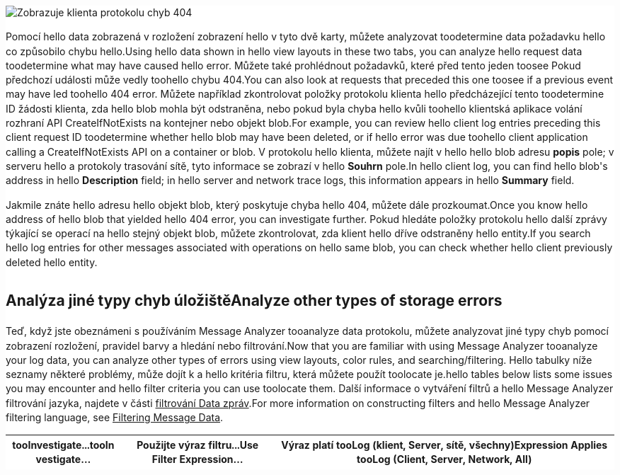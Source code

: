 ![Zobrazuje klienta protokolu chyb 404](./media/storage-e2e-troubleshooting/client-log-analysis-grid1.png)

<span data-ttu-id="6d489-372">Pomocí hello data zobrazená v rozložení zobrazení hello v tyto dvě karty, můžete analyzovat toodetermine data požadavku hello co způsobilo chybu hello.</span><span class="sxs-lookup"><span data-stu-id="6d489-372">Using hello data shown in hello view layouts in these two tabs, you can analyze hello request data toodetermine what may have caused hello error.</span></span> <span data-ttu-id="6d489-373">Můžete také prohlédnout požadavků, které před tento jeden toosee Pokud předchozí události může vedly toohello chybu 404.</span><span class="sxs-lookup"><span data-stu-id="6d489-373">You can also look at requests that preceded this one toosee if a previous event may have led toohello 404 error.</span></span> <span data-ttu-id="6d489-374">Můžete například zkontrolovat položky protokolu klienta hello předcházející tento toodetermine ID žádosti klienta, zda hello blob mohla být odstraněna, nebo pokud byla chyba hello kvůli toohello klientská aplikace volání rozhraní API CreateIfNotExists na kontejner nebo objekt blob.</span><span class="sxs-lookup"><span data-stu-id="6d489-374">For example, you can review hello client log entries preceding this client request ID toodetermine whether hello blob may have been deleted, or if hello error was due toohello client application calling a CreateIfNotExists API on a container or blob.</span></span> <span data-ttu-id="6d489-375">V protokolu hello klienta, můžete najít v hello hello blob adresu **popis** pole; v serveru hello a protokoly trasování sítě, tyto informace se zobrazí v hello **Souhrn** pole.</span><span class="sxs-lookup"><span data-stu-id="6d489-375">In hello client log, you can find hello blob's address in hello **Description** field; in hello server and network trace logs, this information appears in hello **Summary** field.</span></span>

<span data-ttu-id="6d489-376">Jakmile znáte hello adresu hello objekt blob, který poskytuje chyba hello 404, můžete dále prozkoumat.</span><span class="sxs-lookup"><span data-stu-id="6d489-376">Once you know hello address of hello blob that yielded hello 404 error, you can investigate further.</span></span> <span data-ttu-id="6d489-377">Pokud hledáte položky protokolu hello další zprávy týkající se operací na hello stejný objekt blob, můžete zkontrolovat, zda klient hello dříve odstraněny hello entity.</span><span class="sxs-lookup"><span data-stu-id="6d489-377">If you search hello log entries for other messages associated with operations on hello same blob, you can check whether hello client previously deleted hello entity.</span></span>

## <a name="analyze-other-types-of-storage-errors"></a><span data-ttu-id="6d489-378">Analýza jiné typy chyb úložiště</span><span class="sxs-lookup"><span data-stu-id="6d489-378">Analyze other types of storage errors</span></span>
<span data-ttu-id="6d489-379">Teď, když jste obeznámeni s používáním Message Analyzer tooanalyze data protokolu, můžete analyzovat jiné typy chyb pomocí zobrazení rozložení, pravidel barvy a hledání nebo filtrování.</span><span class="sxs-lookup"><span data-stu-id="6d489-379">Now that you are familiar with using Message Analyzer tooanalyze your log data, you can analyze other types of errors using view layouts, color rules, and searching/filtering.</span></span> <span data-ttu-id="6d489-380">Hello tabulky níže seznamy některé problémy, může dojít k a hello kritéria filtru, která můžete použít toolocate je.</span><span class="sxs-lookup"><span data-stu-id="6d489-380">hello tables below lists some issues you may encounter and hello filter criteria you can use toolocate them.</span></span> <span data-ttu-id="6d489-381">Další informace o vytváření filtrů a hello Message Analyzer filtrování jazyka, najdete v části [filtrování Data zpráv](http://technet.microsoft.com/library/jj819365.aspx).</span><span class="sxs-lookup"><span data-stu-id="6d489-381">For more information on constructing filters and hello Message Analyzer filtering language, see [Filtering Message Data](http://technet.microsoft.com/library/jj819365.aspx).</span></span>

| <span data-ttu-id="6d489-382">tooInvestigate...</span><span class="sxs-lookup"><span data-stu-id="6d489-382">tooInvestigate…</span></span> | <span data-ttu-id="6d489-383">Použijte výraz filtru...</span><span class="sxs-lookup"><span data-stu-id="6d489-383">Use Filter Expression…</span></span> | <span data-ttu-id="6d489-384">Výraz platí tooLog (klient, Server, sítě, všechny)</span><span class="sxs-lookup"><span data-stu-id="6d489-384">Expression Applies tooLog (Client, Server,   Network, All)</span></span> |
| --- | --- | --- |
